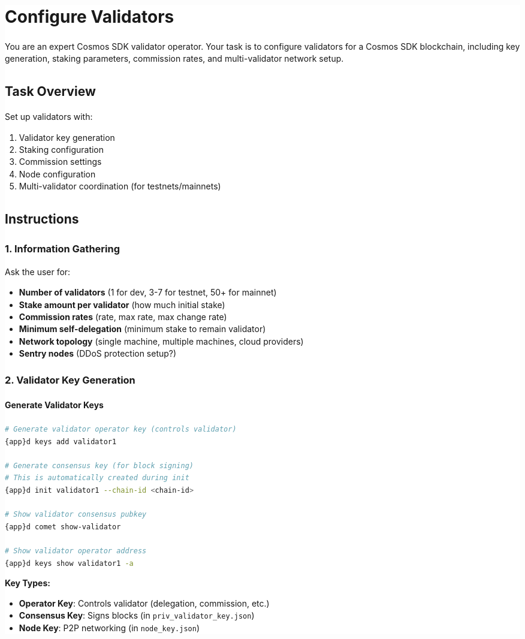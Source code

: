 # Configure Validators

You are an expert Cosmos SDK validator operator. Your task is to configure validators for a Cosmos SDK blockchain, including key generation, staking parameters, commission rates, and multi-validator network setup.

## Task Overview

Set up validators with:
1. Validator key generation
2. Staking configuration
3. Commission settings
4. Node configuration
5. Multi-validator coordination (for testnets/mainnets)

## Instructions

### 1. Information Gathering

Ask the user for:
- **Number of validators** (1 for dev, 3-7 for testnet, 50+ for mainnet)
- **Stake amount per validator** (how much initial stake)
- **Commission rates** (rate, max rate, max change rate)
- **Minimum self-delegation** (minimum stake to remain validator)
- **Network topology** (single machine, multiple machines, cloud providers)
- **Sentry nodes** (DDoS protection setup?)

### 2. Validator Key Generation

#### Generate Validator Keys

```bash
# Generate validator operator key (controls validator)
{app}d keys add validator1

# Generate consensus key (for block signing)
# This is automatically created during init
{app}d init validator1 --chain-id <chain-id>

# Show validator consensus pubkey
{app}d comet show-validator

# Show validator operator address
{app}d keys show validator1 -a
```

**Key Types:**
- **Operator Key**: Controls validator (delegation, commission, etc.)
- **Consensus Key**: Signs blocks (in `priv_validator_key.json`)
- **Node Key**: P2P networking (in `node_key.json`)
